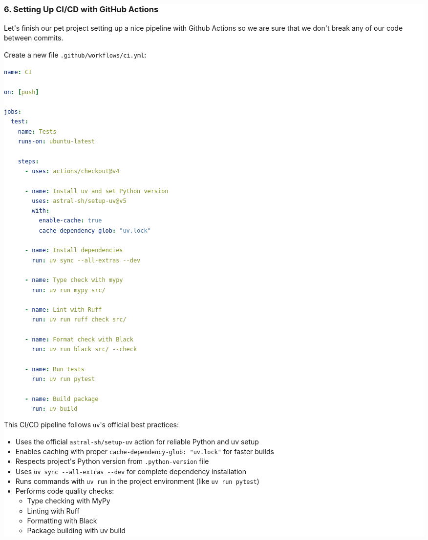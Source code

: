 ### 6. Setting Up CI/CD with GitHub Actions

Let's finish our pet project setting up a nice pipeline with Github Actions so we are sure that we don't break any of our code between commits.

Create a new file `.github/workflows/ci.yml`:

```yaml
name: CI

on: [push]

jobs:
  test:
    name: Tests
    runs-on: ubuntu-latest

    steps:
      - uses: actions/checkout@v4

      - name: Install uv and set Python version
        uses: astral-sh/setup-uv@v5
        with:
          enable-cache: true
          cache-dependency-glob: "uv.lock"

      - name: Install dependencies
        run: uv sync --all-extras --dev

      - name: Type check with mypy
        run: uv run mypy src/

      - name: Lint with Ruff
        run: uv run ruff check src/

      - name: Format check with Black
        run: uv run black src/ --check

      - name: Run tests
        run: uv run pytest

      - name: Build package
        run: uv build
```

This CI/CD pipeline follows `uv`'s official best practices:

- Uses the official `astral-sh/setup-uv` action for reliable Python and uv setup
- Enables caching with proper `cache-dependency-glob: "uv.lock"` for faster builds
- Respects project's Python version from `.python-version` file
- Uses `uv sync --all-extras --dev` for complete dependency installation
- Runs commands with `uv run` in the project environment (like `uv run pytest`)
- Performs code quality checks:
  - Type checking with MyPy
  - Linting with Ruff
  - Formatting with Black
  - Package building with uv build
